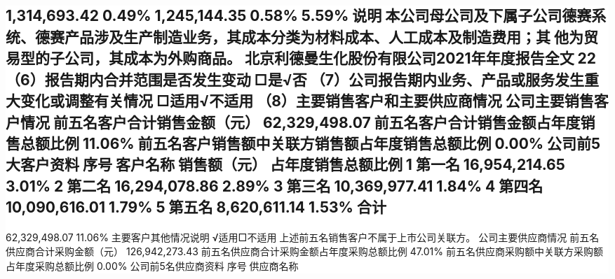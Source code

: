 1,314,693.42
0.49%
1,245,144.35
0.58%
5.59%
说明
本公司母公司及下属子公司德赛系统、德赛产品涉及生产制造业务，其成本分类为材料成本、人工成本及制造费用；其
他为贸易型的子公司，其成本为外购商品。
北京利德曼生化股份有限公司2021年年度报告全文
22
（6）报告期内合并范围是否发生变动
□是√否
（7）公司报告期内业务、产品或服务发生重大变化或调整有关情况
□适用√不适用
（8）主要销售客户和主要供应商情况
公司主要销售客户情况
前五名客户合计销售金额（元）
62,329,498.07
前五名客户合计销售金额占年度销售总额比例
11.06%
前五名客户销售额中关联方销售额占年度销售总额比例
0.00%
公司前5大客户资料
序号
客户名称
销售额（元）
占年度销售总额比例
1
第一名
16,954,214.65
3.01%
2
第二名
16,294,078.86
2.89%
3
第三名
10,369,977.41
1.84%
4
第四名
10,090,616.01
1.79%
5
第五名
8,620,611.14
1.53%
合计
--
62,329,498.07
11.06%
主要客户其他情况说明
√适用□不适用
上述前五名销售客户不属于上市公司关联方。
公司主要供应商情况
前五名供应商合计采购金额（元）
126,942,273.43
前五名供应商合计采购金额占年度采购总额比例
47.01%
前五名供应商采购额中关联方采购额占年度采购总额比例
0.00%
公司前5名供应商资料
序号
供应商名称